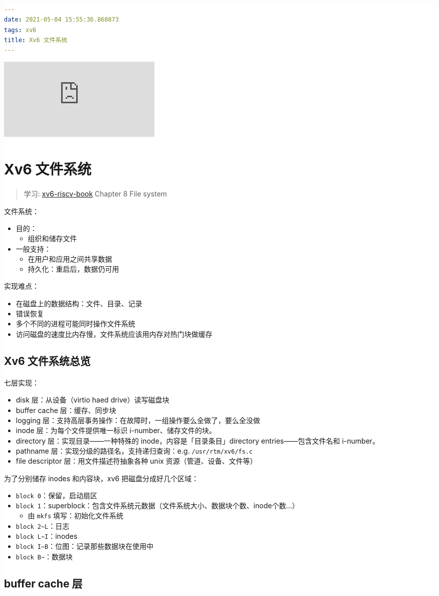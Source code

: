```yaml
---
date: 2021-05-04 15:55:36.860873
tags: xv6
title: Xv6 文件系统
---
```


![Meaning Unknown's Head Image](https://api.ixiaowai.cn/api/api.php)

# Xv6 文件系统

> 学习: [xv6-riscv-book](https://github.com/mit-pdos/xv6-riscv-book) Chapter 8 File system

文件系统：

- 目的：
  - 组织和储存文件
- 一般支持：
  - 在用户和应用之间共享数据
  - 持久化：重启后，数据仍可用

实现难点：

- 在磁盘上的数据结构：文件、目录、记录
- 错误恢复
- 多个不同的进程可能同时操作文件系统
- 访问磁盘的速度比内存慢，文件系统应该用内存对热门块做缓存

## Xv6 文件系统总览

七层实现：

- disk 层：从设备（virtio haed drive）读写磁盘块
- buffer cache 层：缓存、同步块
- logging 层：支持高层事务操作：在故障时，一组操作要么全做了，要么全没做
- inode 层：为每个文件提供唯一标识 i-number、储存文件的块。
- directory 层：实现目录——一种特殊的 inode，内容是「目录条目」directory entries——包含文件名和 i-number。
- pathname 层：实现分级的路径名，支持递归查询：e.g. `/usr/rtm/xv6/fs.c`
- file descriptor 层：用文件描述符抽象各种 unix 资源（管道、设备、文件等）

为了分别储存 inodes 和内容块，xv6 把磁盘分成好几个区域：

- `block 0`：保留，启动扇区
- `block 1`：superblock：包含文件系统元数据（文件系统大小、数据块个数、inode个数...）
  - 由 `mkfs` 填写：初始化文件系统
- `block 2~L`：日志
- `block L~I`：inodes
- `block I~B`：位图：记录那些数据块在使用中
- `block B~`：数据块

## buffer cache 层
